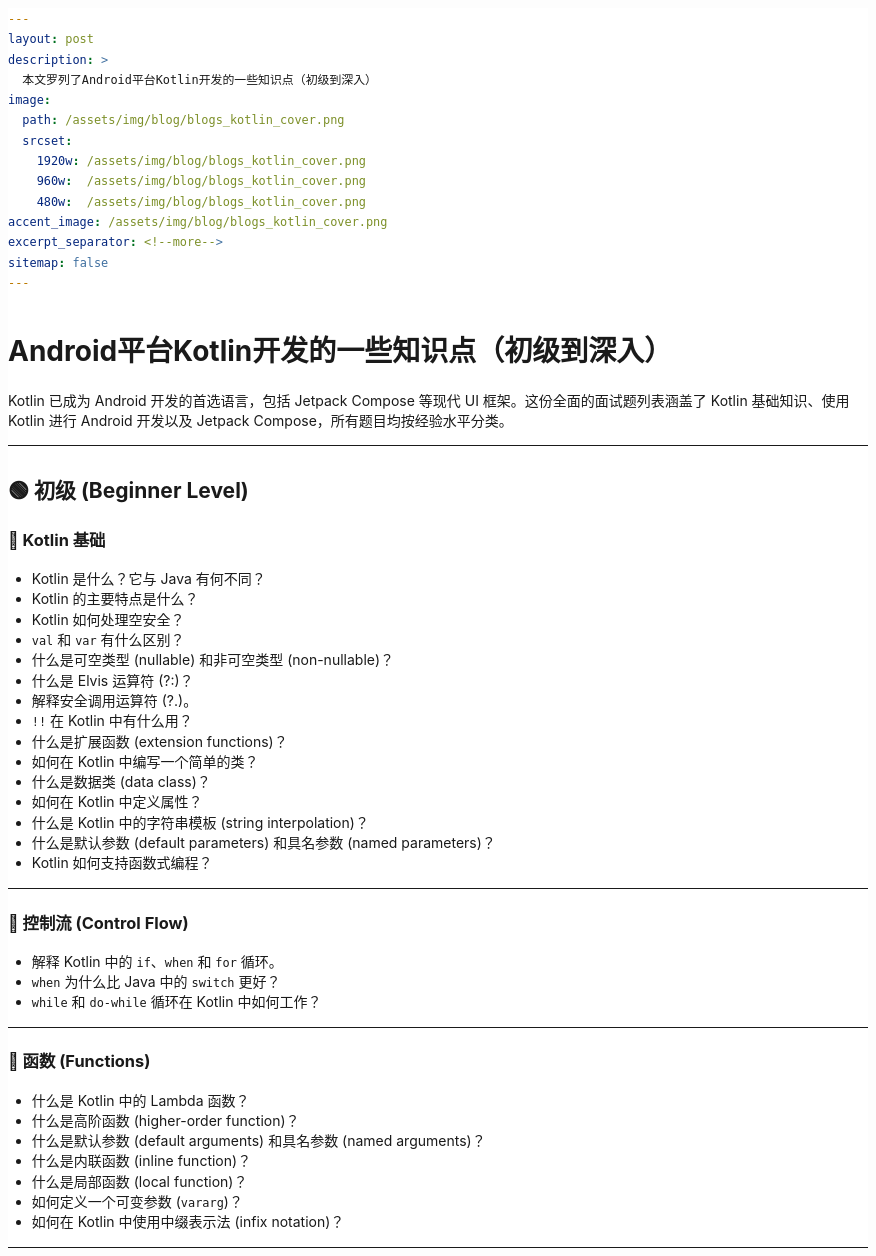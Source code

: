 ```yaml
---
layout: post
description: > 
  本文罗列了Android平台Kotlin开发的一些知识点（初级到深入）
image: 
  path: /assets/img/blog/blogs_kotlin_cover.png
  srcset: 
    1920w: /assets/img/blog/blogs_kotlin_cover.png
    960w:  /assets/img/blog/blogs_kotlin_cover.png
    480w:  /assets/img/blog/blogs_kotlin_cover.png
accent_image: /assets/img/blog/blogs_kotlin_cover.png
excerpt_separator: <!--more-->
sitemap: false
---
```

# Android平台Kotlin开发的一些知识点（初级到深入）
Kotlin 已成为 Android 开发的首选语言，包括 Jetpack Compose 等现代 UI 框架。这份全面的面试题列表涵盖了 Kotlin 基础知识、使用 Kotlin 进行 Android 开发以及 Jetpack Compose，所有题目均按经验水平分类。

---
## 🟢 初级 (Beginner Level)
### 🧠 Kotlin 基础
* Kotlin 是什么？它与 Java 有何不同？
* Kotlin 的主要特点是什么？
* Kotlin 如何处理空安全？
* `val` 和 `var` 有什么区别？
* 什么是可空类型 (nullable) 和非可空类型 (non-nullable)？
* 什么是 Elvis 运算符 (?:)？
* 解释安全调用运算符 (?.)。
* `!!` 在 Kotlin 中有什么用？
* 什么是扩展函数 (extension functions)？
* 如何在 Kotlin 中编写一个简单的类？
* 什么是数据类 (data class)？
* 如何在 Kotlin 中定义属性？
* 什么是 Kotlin 中的字符串模板 (string interpolation)？
* 什么是默认参数 (default parameters) 和具名参数 (named parameters)？
* Kotlin 如何支持函数式编程？

---
### 🔁 控制流 (Control Flow)
* 解释 Kotlin 中的 `if`、`when` 和 `for` 循环。
* `when` 为什么比 Java 中的 `switch` 更好？
* `while` 和 `do-while` 循环在 Kotlin 中如何工作？

---
### 🧩 函数 (Functions)
* 什么是 Kotlin 中的 Lambda 函数？
* 什么是高阶函数 (higher-order function)？
* 什么是默认参数 (default arguments) 和具名参数 (named arguments)？
* 什么是内联函数 (inline function)？
* 什么是局部函数 (local function)？
* 如何定义一个可变参数 (`vararg`)？
* 如何在 Kotlin 中使用中缀表示法 (infix notation)？

---